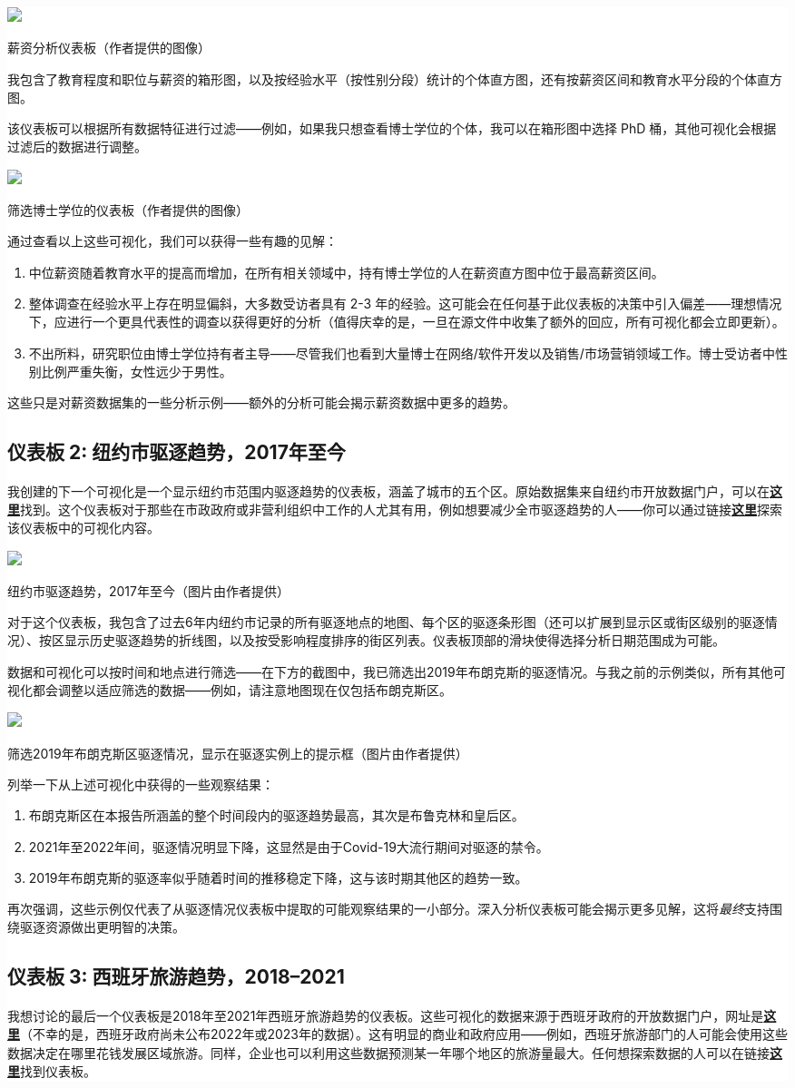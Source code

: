 ![](../Images/ea159ae908c65982a4f222ebadfeb7d3.png)

薪资分析仪表板（作者提供的图像）

我包含了教育程度和职位与薪资的箱形图，以及按经验水平（按性别分段）统计的个体直方图，还有按薪资区间和教育水平分段的个体直方图。

该仪表板可以根据所有数据特征进行过滤——例如，如果我只想查看博士学位的个体，我可以在箱形图中选择 PhD 桶，其他可视化会根据过滤后的数据进行调整。

![](../Images/548200ee2b82eff5e4d4bae55c691787.png)

筛选博士学位的仪表板（作者提供的图像）

通过查看以上这些可视化，我们可以获得一些有趣的见解：

1.  中位薪资随着教育水平的提高而增加，在所有相关领域中，持有博士学位的人在薪资直方图中位于最高薪资区间。

1.  整体调查在经验水平上存在明显偏斜，大多数受访者具有 2-3 年的经验。这可能会在任何基于此仪表板的决策中引入偏差——理想情况下，应进行一个更具代表性的调查以获得更好的分析（值得庆幸的是，一旦在源文件中收集了额外的回应，所有可视化都会立即更新）。

1.  不出所料，研究职位由博士学位持有者主导——尽管我们也看到大量博士在网络/软件开发以及销售/市场营销领域工作。博士受访者中性别比例严重失衡，女性远少于男性。

这些只是对薪资数据集的一些分析示例——额外的分析可能会揭示薪资数据中更多的趋势。

## 仪表板 2: 纽约市驱逐趋势，2017年至今

我创建的下一个可视化是一个显示纽约市范围内驱逐趋势的仪表板，涵盖了城市的五个区。原始数据集来自纽约市开放数据门户，可以在[**这里**](https://data.cityofnewyork.us/City-Government/Evictions/6z8x-wfk4)找到。这个仪表板对于那些在市政政府或非营利组织中工作的人尤其有用，例如想要减少全市驱逐趋势的人——你可以通过链接[**这里**](https://public.tableau.com/app/profile/john.lenehan/viz/NEwYorkCityEvictionsAnalysis/NYEvictionAnalysis)探索该仪表板中的可视化内容。

![](../Images/3ea4ebc88130f06a1e035f297ff151a4.png)

纽约市驱逐趋势，2017年至今（图片由作者提供）

对于这个仪表板，我包含了过去6年内纽约市记录的所有驱逐地点的地图、每个区的驱逐条形图（还可以扩展到显示区或街区级别的驱逐情况）、按区显示历史驱逐趋势的折线图，以及按受影响程度排序的街区列表。仪表板顶部的滑块使得选择分析日期范围成为可能。

数据和可视化可以按时间和地点进行筛选——在下方的截图中，我已筛选出2019年布朗克斯的驱逐情况。与我之前的示例类似，所有其他可视化都会调整以适应筛选的数据——例如，请注意地图现在仅包括布朗克斯区。

![](../Images/20d039c22691bb2e3cadb4efd9f58ca6.png)

筛选2019年布朗克斯区驱逐情况，显示在驱逐实例上的提示框（图片由作者提供）

列举一下从上述可视化中获得的一些观察结果：

1.  布朗克斯区在本报告所涵盖的整个时间段内的驱逐趋势最高，其次是布鲁克林和皇后区。

1.  2021年至2022年间，驱逐情况明显下降，这显然是由于Covid-19大流行期间对驱逐的禁令。

1.  2019年布朗克斯的驱逐率似乎随着时间的推移稳定下降，这与该时期其他区的趋势一致。

再次强调，这些示例仅代表了从驱逐情况仪表板中提取的可能观察结果的一小部分。深入分析仪表板可能会揭示更多见解，这将*最终*支持围绕驱逐资源做出更明智的决策。

## 仪表板 3: 西班牙旅游趋势，2018–2021

我想讨论的最后一个仪表板是2018年至2021年西班牙旅游趋势的仪表板。这些可视化的数据来源于西班牙政府的开放数据门户，网址是[**这里**](https://datos.gob.es/en/catalogo/ea0010587-pernoctaciones-por-residencia-del-viajero-provincias-oat-identificador-api-48427)（不幸的是，西班牙政府尚未公布2022年或2023年的数据）。这有明显的商业和政府应用——例如，西班牙旅游部门的人可能会使用这些数据决定在哪里花钱发展区域旅游。同样，企业也可以利用这些数据预测某一年哪个地区的旅游量最大。任何想探索数据的人可以在链接[**这里**](https://public.tableau.com/app/profile/john.lenehan/viz/SpanishTourismTrends2018-2021/SpanishTourismTrends)找到仪表板。
